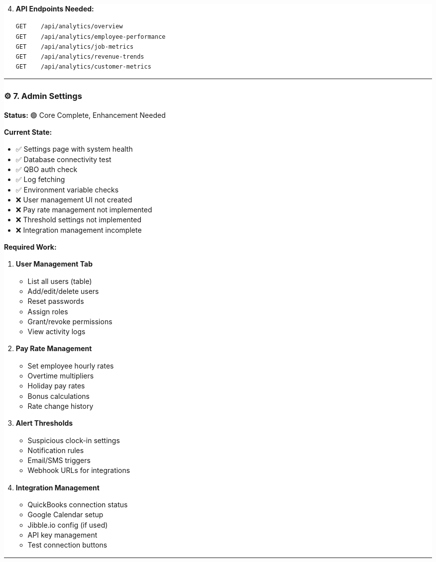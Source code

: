 4. **API Endpoints Needed:**
   ```
   GET    /api/analytics/overview
   GET    /api/analytics/employee-performance
   GET    /api/analytics/job-metrics
   GET    /api/analytics/revenue-trends
   GET    /api/analytics/customer-metrics
   ```

---

### ⚙️ 7. Admin Settings
**Status:** 🟢 Core Complete, Enhancement Needed

**Current State:**
- ✅ Settings page with system health
- ✅ Database connectivity test
- ✅ QBO auth check
- ✅ Log fetching
- ✅ Environment variable checks
- ❌ User management UI not created
- ❌ Pay rate management not implemented
- ❌ Threshold settings not implemented
- ❌ Integration management incomplete

**Required Work:**

1. **User Management Tab**
   - List all users (table)
   - Add/edit/delete users
   - Reset passwords
   - Assign roles
   - Grant/revoke permissions
   - View activity logs

2. **Pay Rate Management**
   - Set employee hourly rates
   - Overtime multipliers
   - Holiday pay rates
   - Bonus calculations
   - Rate change history

3. **Alert Thresholds**
   - Suspicious clock-in settings
   - Notification rules
   - Email/SMS triggers
   - Webhook URLs for integrations

4. **Integration Management**
   - QuickBooks connection status
   - Google Calendar setup
   - Jibble.io config (if used)
   - API key management
   - Test connection buttons

---